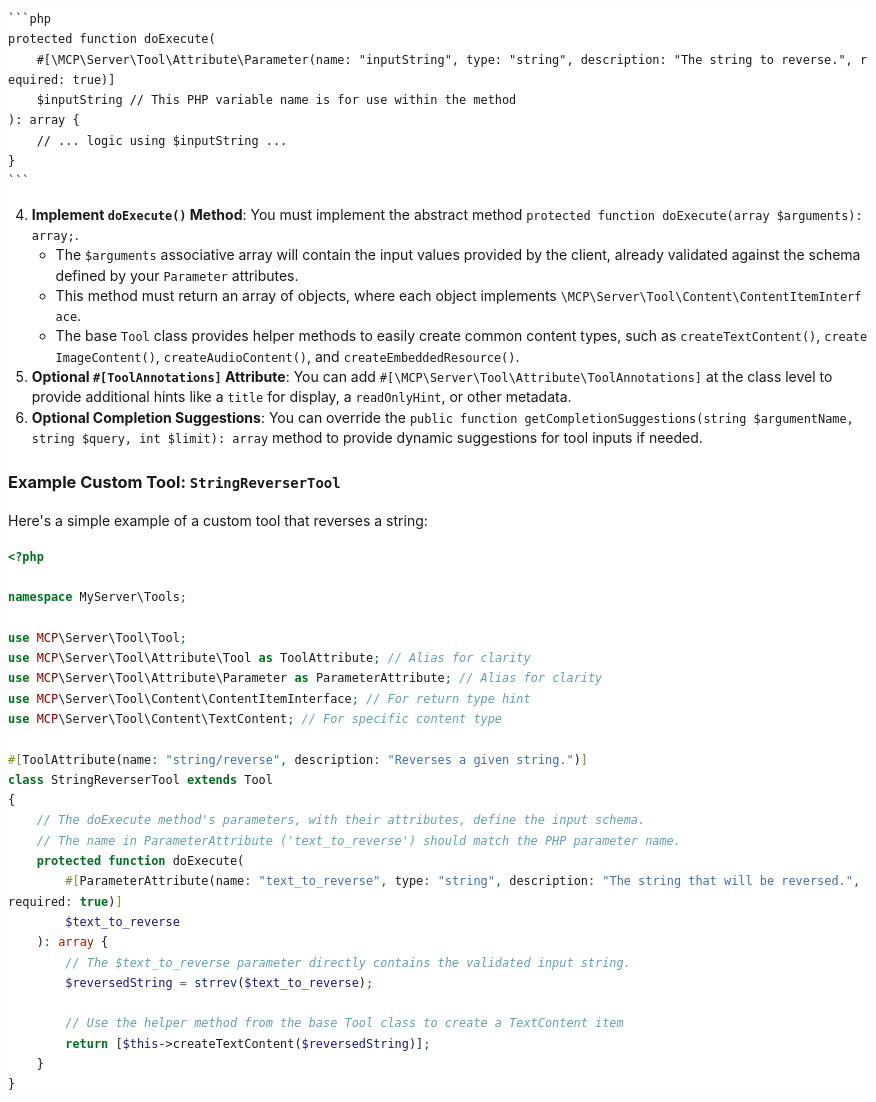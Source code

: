     ```php
    protected function doExecute(
        #[\MCP\Server\Tool\Attribute\Parameter(name: "inputString", type: "string", description: "The string to reverse.", required: true)]
        $inputString // This PHP variable name is for use within the method
    ): array {
        // ... logic using $inputString ...
    }
    ```
4.  **Implement `doExecute()` Method**: You must implement the abstract method `protected function doExecute(array $arguments): array;`.
    *   The `$arguments` associative array will contain the input values provided by the client, already validated against the schema defined by your `Parameter` attributes.
    *   This method must return an array of objects, where each object implements `\MCP\Server\Tool\Content\ContentItemInterface`.
    *   The base `Tool` class provides helper methods to easily create common content types, such as `createTextContent()`, `createImageContent()`, `createAudioContent()`, and `createEmbeddedResource()`.
5.  **Optional `#[ToolAnnotations]` Attribute**: You can add `#[\MCP\Server\Tool\Attribute\ToolAnnotations]` at the class level to provide additional hints like a `title` for display, a `readOnlyHint`, or other metadata.
6.  **Optional Completion Suggestions**: You can override the `public function getCompletionSuggestions(string $argumentName, string $query, int $limit): array` method to provide dynamic suggestions for tool inputs if needed.

### Example Custom Tool: `StringReverserTool`

Here's a simple example of a custom tool that reverses a string:

```php
<?php

namespace MyServer\Tools;

use MCP\Server\Tool\Tool;
use MCP\Server\Tool\Attribute\Tool as ToolAttribute; // Alias for clarity
use MCP\Server\Tool\Attribute\Parameter as ParameterAttribute; // Alias for clarity
use MCP\Server\Tool\Content\ContentItemInterface; // For return type hint
use MCP\Server\Tool\Content\TextContent; // For specific content type

#[ToolAttribute(name: "string/reverse", description: "Reverses a given string.")]
class StringReverserTool extends Tool
{
    // The doExecute method's parameters, with their attributes, define the input schema.
    // The name in ParameterAttribute ('text_to_reverse') should match the PHP parameter name.
    protected function doExecute(
        #[ParameterAttribute(name: "text_to_reverse", type: "string", description: "The string that will be reversed.", required: true)]
        $text_to_reverse
    ): array {
        // The $text_to_reverse parameter directly contains the validated input string.
        $reversedString = strrev($text_to_reverse);

        // Use the helper method from the base Tool class to create a TextContent item
        return [$this->createTextContent($reversedString)];
    }
}
```
